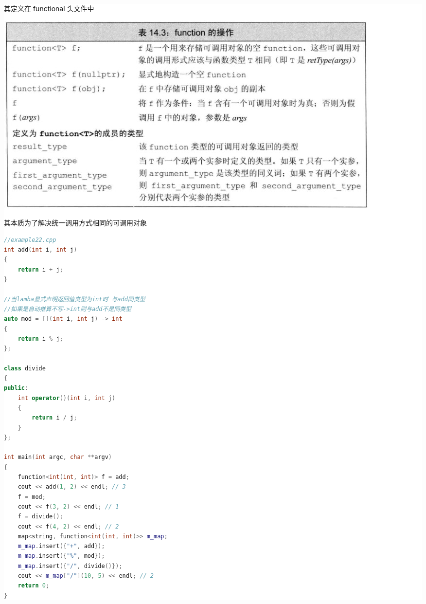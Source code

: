 其定义在 functional 头文件中

![function的操作](<../.gitbook/assets/屏幕截图 2022-06-30 111004.jpg>)

其本质为了解决统一调用方式相同的可调用对象

```cpp
//example22.cpp
int add(int i, int j)
{
    return i + j;
}

//当lamba显式声明返回值类型为int时 与add同类型
//如果是自动推算不写->int则与add不是同类型
auto mod = [](int i, int j) -> int
{
    return i % j;
};

class divide
{
public:
    int operator()(int i, int j)
    {
        return i / j;
    }
};

int main(int argc, char **argv)
{
    function<int(int, int)> f = add;
    cout << add(1, 2) << endl; // 3
    f = mod;
    cout << f(3, 2) << endl; // 1
    f = divide();
    cout << f(4, 2) << endl; // 2
    map<string, function<int(int, int)>> m_map;
    m_map.insert({"+", add});
    m_map.insert({"%", mod});
    m_map.insert({"/", divide()});
    cout << m_map["/"](10, 5) << endl; // 2
    return 0;
}
```
